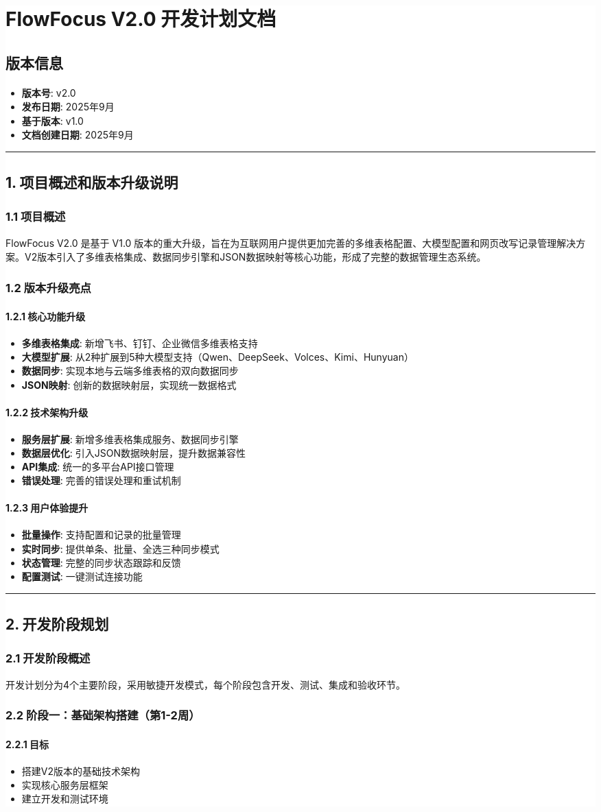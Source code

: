 # FlowFocus V2.0 开发计划文档

## 版本信息
- **版本号**: v2.0
- **发布日期**: 2025年9月
- **基于版本**: v1.0
- **文档创建日期**: 2025年9月

---

## 1. 项目概述和版本升级说明

### 1.1 项目概述

FlowFocus V2.0 是基于 V1.0 版本的重大升级，旨在为互联网用户提供更加完善的多维表格配置、大模型配置和网页改写记录管理解决方案。V2版本引入了多维表格集成、数据同步引擎和JSON数据映射等核心功能，形成了完整的数据管理生态系统。

### 1.2 版本升级亮点

#### 1.2.1 核心功能升级
- **多维表格集成**: 新增飞书、钉钉、企业微信多维表格支持
- **大模型扩展**: 从2种扩展到5种大模型支持（Qwen、DeepSeek、Volces、Kimi、Hunyuan）
- **数据同步**: 实现本地与云端多维表格的双向数据同步
- **JSON映射**: 创新的数据映射层，实现统一数据格式

#### 1.2.2 技术架构升级
- **服务层扩展**: 新增多维表格集成服务、数据同步引擎
- **数据层优化**: 引入JSON数据映射层，提升数据兼容性
- **API集成**: 统一的多平台API接口管理
- **错误处理**: 完善的错误处理和重试机制

#### 1.2.3 用户体验提升
- **批量操作**: 支持配置和记录的批量管理
- **实时同步**: 提供单条、批量、全选三种同步模式
- **状态管理**: 完整的同步状态跟踪和反馈
- **配置测试**: 一键测试连接功能

---

## 2. 开发阶段规划

### 2.1 开发阶段概述

开发计划分为4个主要阶段，采用敏捷开发模式，每个阶段包含开发、测试、集成和验收环节。

### 2.2 阶段一：基础架构搭建（第1-2周）

#### 2.2.1 目标
- 搭建V2版本的基础技术架构
- 实现核心服务层框架
- 建立开发和测试环境
